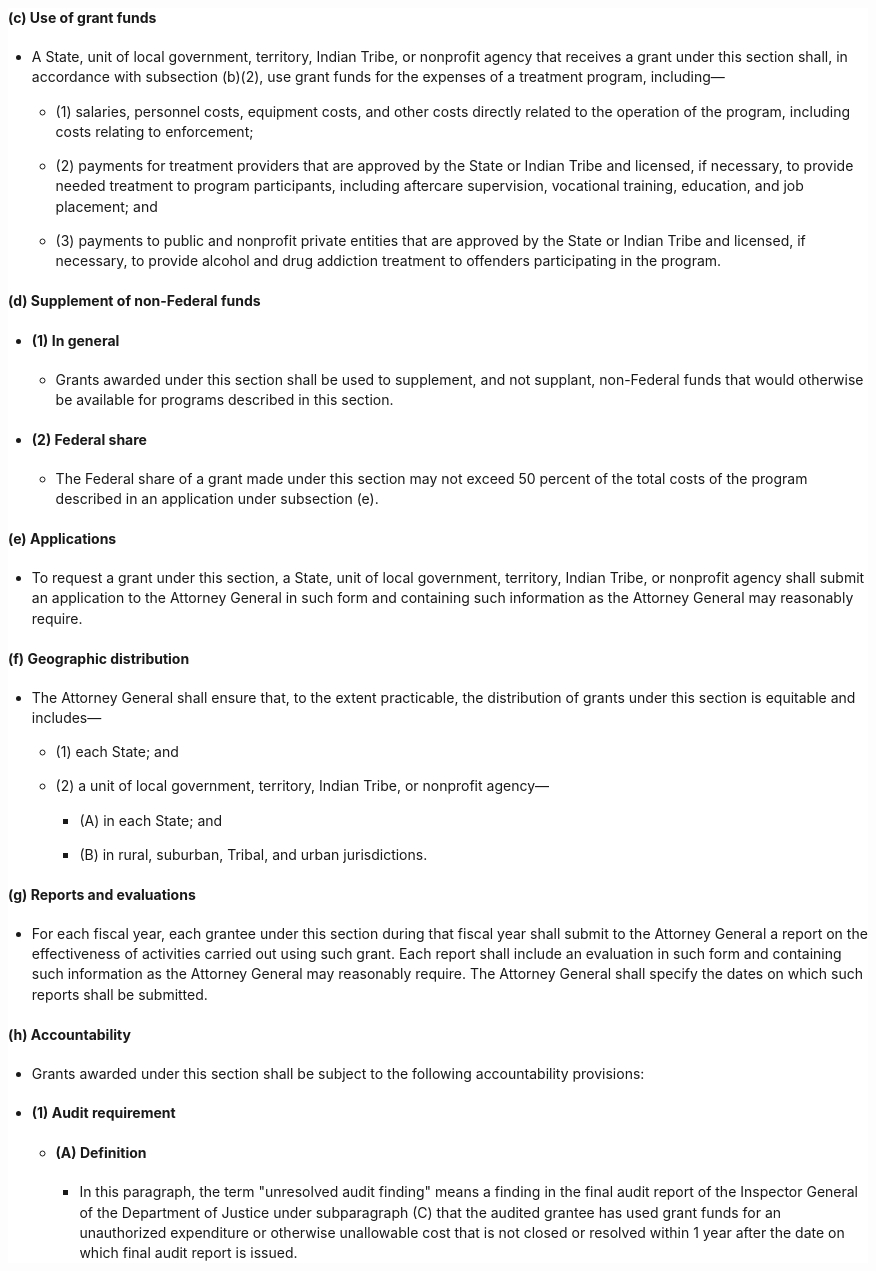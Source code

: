 #### (c) Use of grant funds
* A State, unit of local government, territory, Indian Tribe, or nonprofit agency that receives a grant under this section shall, in accordance with subsection (b)(2), use grant funds for the expenses of a treatment program, including—

  * (1) salaries, personnel costs, equipment costs, and other costs directly related to the operation of the program, including costs relating to enforcement;

  * (2) payments for treatment providers that are approved by the State or Indian Tribe and licensed, if necessary, to provide needed treatment to program participants, including aftercare supervision, vocational training, education, and job placement; and

  * (3) payments to public and nonprofit private entities that are approved by the State or Indian Tribe and licensed, if necessary, to provide alcohol and drug addiction treatment to offenders participating in the program.

#### (d) Supplement of non-Federal funds
* #### (1) In general
  * Grants awarded under this section shall be used to supplement, and not supplant, non-Federal funds that would otherwise be available for programs described in this section.

* #### (2) Federal share
  * The Federal share of a grant made under this section may not exceed 50 percent of the total costs of the program described in an application under subsection (e).

#### (e) Applications
* To request a grant under this section, a State, unit of local government, territory, Indian Tribe, or nonprofit agency shall submit an application to the Attorney General in such form and containing such information as the Attorney General may reasonably require.

#### (f) Geographic distribution
* The Attorney General shall ensure that, to the extent practicable, the distribution of grants under this section is equitable and includes—

  * (1) each State; and

  * (2) a unit of local government, territory, Indian Tribe, or nonprofit agency—

    * (A) in each State; and

    * (B) in rural, suburban, Tribal, and urban jurisdictions.

#### (g) Reports and evaluations
* For each fiscal year, each grantee under this section during that fiscal year shall submit to the Attorney General a report on the effectiveness of activities carried out using such grant. Each report shall include an evaluation in such form and containing such information as the Attorney General may reasonably require. The Attorney General shall specify the dates on which such reports shall be submitted.

#### (h) Accountability
* Grants awarded under this section shall be subject to the following accountability provisions:

* #### (1) Audit requirement
  * #### (A) Definition
    * In this paragraph, the term "unresolved audit finding" means a finding in the final audit report of the Inspector General of the Department of Justice under subparagraph (C) that the audited grantee has used grant funds for an unauthorized expenditure or otherwise unallowable cost that is not closed or resolved within 1 year after the date on which final audit report is issued.
